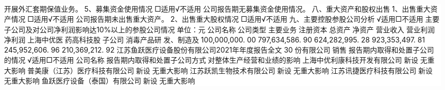 开展外汇套期保值业务。
5、募集资金使用情况
□适用√不适用
公司报告期无募集资金使用情况。
八、重大资产和股权出售
1、出售重大资产情况
□适用√不适用
公司报告期未出售重大资产。
2、出售重大股权情况
□适用√不适用
九、主要控股参股公司分析
√适用□不适用
主要子公司及对公司净利润影响达10%以上的参股公司情况
单位：元
公司名称
公司类型
主要业务
注册资本
总资产
净资产
营业收入
营业利润
净利润
上海中优医
药高科技股
子公司
消毒产品研
发、制造及
100,000,000.
00
797,634,586.
90
624,282,995.
28
923,353,497.
81
245,952,606.
96
210,369,212.
92
江苏鱼跃医疗设备股份有限公司2021年年度报告全文
30
份有限公司
销售
报告期内取得和处置子公司的情况
√适用□不适用
公司名称
报告期内取得和处置子公司方式
对整体生产经营和业绩的影响
上海中优利康科技开发有限公司
新设
无重大影响
普美康（江苏）医疗科技有限公司
新设
无重大影响
江苏跃凯生物技术有限公司
新设
无重大影响
江苏讯捷医疗科技有限公司
新设
无重大影响
鱼跃医疗设备（泰国）有限公司
新设
无重大影响